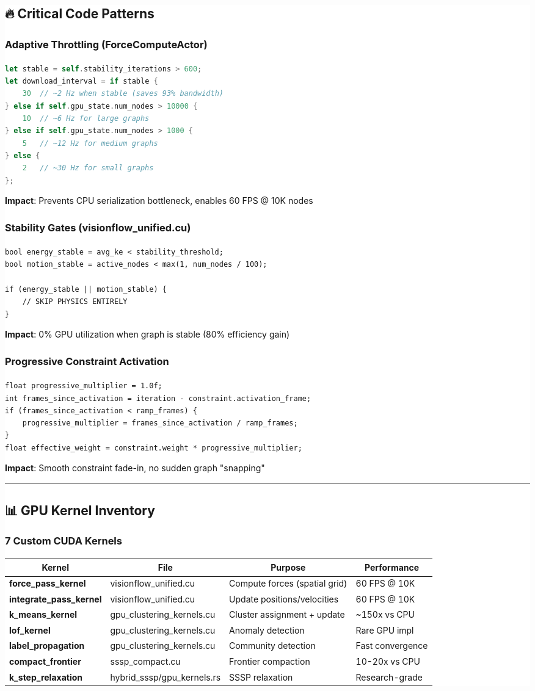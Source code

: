 
## 🔥 Critical Code Patterns

### Adaptive Throttling (ForceComputeActor)

```rust
let stable = self.stability_iterations > 600;
let download_interval = if stable {
    30  // ~2 Hz when stable (saves 93% bandwidth)
} else if self.gpu_state.num_nodes > 10000 {
    10  // ~6 Hz for large graphs
} else if self.gpu_state.num_nodes > 1000 {
    5   // ~12 Hz for medium graphs
} else {
    2   // ~30 Hz for small graphs
};
```

**Impact**: Prevents CPU serialization bottleneck, enables 60 FPS @ 10K nodes

### Stability Gates (visionflow_unified.cu)

```cuda
bool energy_stable = avg_ke < stability_threshold;
bool motion_stable = active_nodes < max(1, num_nodes / 100);

if (energy_stable || motion_stable) {
    // SKIP PHYSICS ENTIRELY
}
```

**Impact**: 0% GPU utilization when graph is stable (80% efficiency gain)

### Progressive Constraint Activation

```cuda
float progressive_multiplier = 1.0f;
int frames_since_activation = iteration - constraint.activation_frame;
if (frames_since_activation < ramp_frames) {
    progressive_multiplier = frames_since_activation / ramp_frames;
}
float effective_weight = constraint.weight * progressive_multiplier;
```

**Impact**: Smooth constraint fade-in, no sudden graph "snapping"

---

## 📊 GPU Kernel Inventory

### 7 Custom CUDA Kernels

| Kernel | File | Purpose | Performance |
|--------|------|---------|-------------|
| **force_pass_kernel** | visionflow_unified.cu | Compute forces (spatial grid) | 60 FPS @ 10K |
| **integrate_pass_kernel** | visionflow_unified.cu | Update positions/velocities | 60 FPS @ 10K |
| **k_means_kernel** | gpu_clustering_kernels.cu | Cluster assignment + update | ~150x vs CPU |
| **lof_kernel** | gpu_clustering_kernels.cu | Anomaly detection | Rare GPU impl |
| **label_propagation** | gpu_clustering_kernels.cu | Community detection | Fast convergence |
| **compact_frontier** | sssp_compact.cu | Frontier compaction | 10-20x vs CPU |
| **k_step_relaxation** | hybrid_sssp/gpu_kernels.rs | SSSP relaxation | Research-grade |